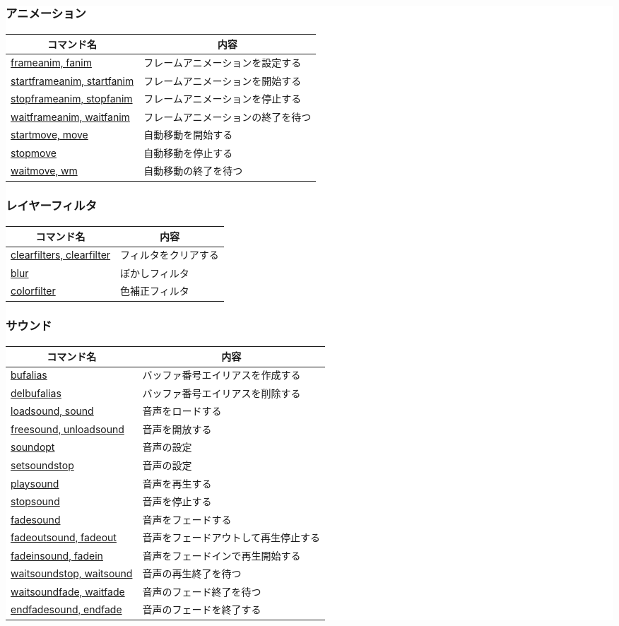 ### アニメーション

| コマンド名 | 内容 |
|------------|------|
| [frameanim, fanim](#frameanim-fanim) | フレームアニメーションを設定する |
| [startframeanim, startfanim](#startframeanim-startfanim) | フレームアニメーションを開始する |
| [stopframeanim, stopfanim](#stopframeanim-stopfanim) | フレームアニメーションを停止する |
| [waitframeanim, waitfanim](#waitframeanim-waitfanim) | フレームアニメーションの終了を待つ |
| [startmove, move](#startmove-move) | 自動移動を開始する |
| [stopmove](#stopmove) | 自動移動を停止する |
| [waitmove, wm](#waitmove-wm) | 自動移動の終了を待つ |

### レイヤーフィルタ

| コマンド名 | 内容 |
|------------|------|
| [clearfilters, clearfilter](#clearfilters-clearfilter) | フィルタをクリアする |
| [blur](#blur) | ぼかしフィルタ |
| [colorfilter](#colorfilter) | 色補正フィルタ |

### サウンド

| コマンド名 | 内容 |
|------------|------|
| [bufalias](#bufalias) | バッファ番号エイリアスを作成する |
| [delbufalias](#delbufalias) | バッファ番号エイリアスを削除する |
| [loadsound, sound](#loadsound-sound) | 音声をロードする |
| [freesound, unloadsound](#freesound-unloadsound) | 音声を開放する |
| [soundopt](#soundopt) | 音声の設定 |
| [setsoundstop](#setsoundstop) | 音声の設定 |
| [playsound](#playsound) | 音声を再生する |
| [stopsound](#stopsound) | 音声を停止する |
| [fadesound](#fadesound) | 音声をフェードする |
| [fadeoutsound, fadeout](#fadeoutsound-fadeout) | 音声をフェードアウトして再生停止する |
| [fadeinsound, fadein](#fadeinsound-fadein) | 音声をフェードインで再生開始する |
| [waitsoundstop, waitsound](#waitsoundstop-waitsound) | 音声の再生終了を待つ |
| [waitsoundfade, waitfade](#waitsoundfade-waitfade) | 音声のフェード終了を待つ |
| [endfadesound, endfade](#endfadesound-endfade) | 音声のフェードを終了する |
